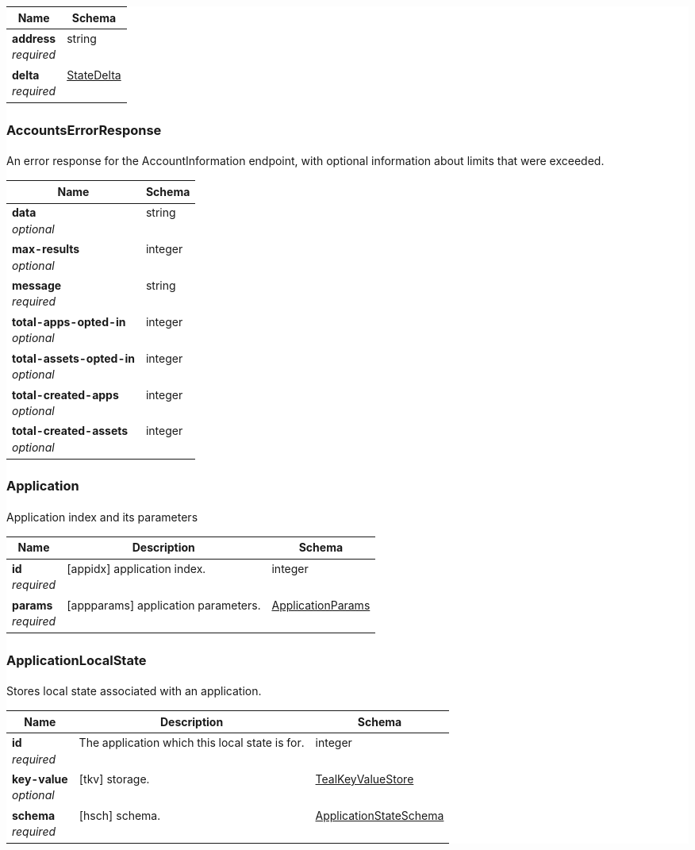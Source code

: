 
|Name|Schema|
|---|---|
|**address**  <br>*required*|string|
|**delta**  <br>*required*|[StateDelta](#statedelta)|


<a name="accountserrorresponse"></a>
### AccountsErrorResponse
An error response for the AccountInformation endpoint, with optional information about limits that were exceeded.


|Name|Schema|
|---|---|
|**data**  <br>*optional*|string|
|**max-results**  <br>*optional*|integer|
|**message**  <br>*required*|string|
|**total-apps-opted-in**  <br>*optional*|integer|
|**total-assets-opted-in**  <br>*optional*|integer|
|**total-created-apps**  <br>*optional*|integer|
|**total-created-assets**  <br>*optional*|integer|


<a name="application"></a>
### Application
Application index and its parameters


|Name|Description|Schema|
|---|---|---|
|**id**  <br>*required*|\[appidx\] application index.|integer|
|**params**  <br>*required*|\[appparams\] application parameters.|[ApplicationParams](#applicationparams)|


<a name="applicationlocalstate"></a>
### ApplicationLocalState
Stores local state associated with an application.


|Name|Description|Schema|
|---|---|---|
|**id**  <br>*required*|The application which this local state is for.|integer|
|**key-value**  <br>*optional*|\[tkv\] storage.|[TealKeyValueStore](#tealkeyvaluestore)|
|**schema**  <br>*required*|\[hsch\] schema.|[ApplicationStateSchema](#applicationstateschema)|
